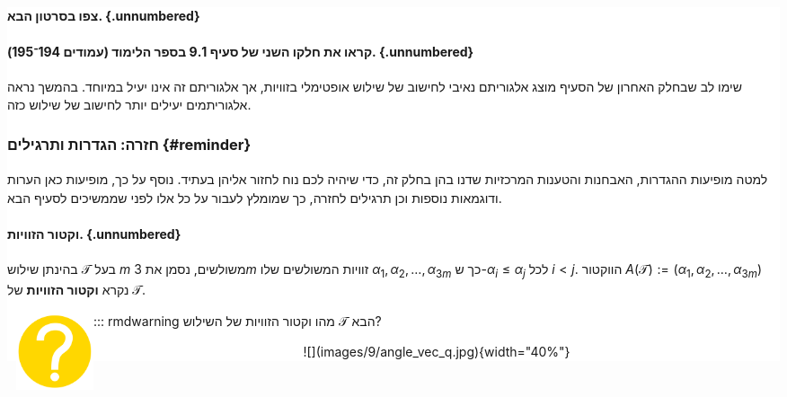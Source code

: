 #### צפו בסרטון הבא. {.unnumbered}

<iframe width="560" height="315" src="https://www.youtube.com/embed/OZvbdwovqxU?si=WnAhmzRwX2l4W_Co" title="YouTube video player" frameborder="0" allow="accelerometer; autoplay; clipboard-write; encrypted-media; gyroscope; picture-in-picture; web-share" allowfullscreen></iframe>

#### קראו את חלקו השני של סעיף 9.1 בספר הלימוד (עמודים 194־195). {.unnumbered}
שימו לב שבחלק האחרון של הסעיף מוצג אלגוריתם נאיבי לחישוב של שילוש אופטימלי בזוויות, אך אלגוריתם זה אינו יעיל במיוחד. בהמשך נראה אלגוריתמים יעילים יותר לחישוב של שילוש כזה.

### חזרה: הגדרות ותרגילים {#reminder}
למטה מופיעות ההגדרות, האבחנות והטענות המרכזיות שדנו בהן בחלק זה, כדי שיהיה לכם נוח לחזור אליהן בעתיד. נוסף על כך, מופיעות כאן הערות ודוגמאות נוספות וכן תרגילים לחזרה, כך שמומלץ לעבור על כל אלו לפני שממשיכים לסעיף הבא.

#### וקטור הזוויות. {.unnumbered}

בהינתן שילוש $\mathcal{T}$ בעל $m$ משולשים, נסמן את $3m$ זוויות המשולשים שלו $\alpha_1,\alpha_2,\dots,\alpha_{3m}$ כך ש-$\alpha_i\le\alpha_j$ לכל $i<j$. הווקטור $A(\mathcal{T}):=(\alpha_1,\alpha_2,\dots,\alpha_{3m})$ נקרא **וקטור הזוויות** של $\mathcal{T}$.

::: rmdwarning
<img src="images/question.png" align="left" width="10%" style="padding:0px 0px 0px 10px"/> מהו וקטור הזוויות של השילוש $\mathcal{T}$ הבא?

<center>![](images/9/angle_vec_q.jpg){width="40%"}</center>
